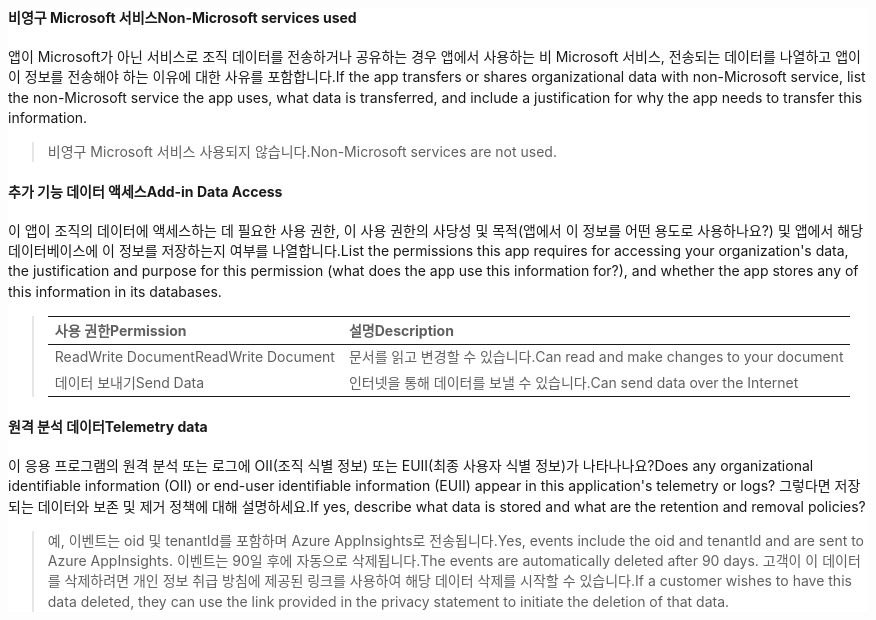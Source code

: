 #### <a name="non-microsoft-services-used"></a><span data-ttu-id="c6e85-193">비영구 Microsoft 서비스</span><span class="sxs-lookup"><span data-stu-id="c6e85-193">Non-Microsoft services used</span></span>

<span data-ttu-id="c6e85-194">앱이 Microsoft가 아닌 서비스로 조직 데이터를 전송하거나 공유하는 경우 앱에서 사용하는 비 Microsoft 서비스, 전송되는 데이터를 나열하고 앱이 이 정보를 전송해야 하는 이유에 대한 사유를 포함합니다.</span><span class="sxs-lookup"><span data-stu-id="c6e85-194">If the app transfers or shares organizational data with non-Microsoft service, list the non-Microsoft service the app uses, what data is transferred, and include a justification for why the app needs to transfer this information.</span></span>

><span data-ttu-id="c6e85-195">비영구 Microsoft 서비스 사용되지 않습니다.</span><span class="sxs-lookup"><span data-stu-id="c6e85-195">Non-Microsoft services are not used.</span></span>



#### <a name="add-in-data-access"></a><span data-ttu-id="c6e85-196">추가 기능 데이터 액세스</span><span class="sxs-lookup"><span data-stu-id="c6e85-196">Add-in Data Access</span></span>

<span data-ttu-id="c6e85-197">이 앱이 조직의 데이터에 액세스하는 데 필요한 사용 권한, 이 사용 권한의 사당성 및 목적(앱에서 이 정보를 어떤 용도로 사용하나요?) 및 앱에서 해당 데이터베이스에 이 정보를 저장하는지 여부를 나열합니다.</span><span class="sxs-lookup"><span data-stu-id="c6e85-197">List the permissions this app requires for accessing your organization's data, the justification and purpose for this permission (what does the app use this information for?), and whether the app stores any of this information in its databases.</span></span>

>| <span data-ttu-id="c6e85-198">**사용 권한**</span><span class="sxs-lookup"><span data-stu-id="c6e85-198">**Permission**</span></span>  | <span data-ttu-id="c6e85-199">**설명**</span><span class="sxs-lookup"><span data-stu-id="c6e85-199">**Description**</span></span> |
>|:----------------|:----------------|
>| <span data-ttu-id="c6e85-200">ReadWrite Document</span><span class="sxs-lookup"><span data-stu-id="c6e85-200">ReadWrite Document</span></span> | <span data-ttu-id="c6e85-201">문서를 읽고 변경할 수 있습니다.</span><span class="sxs-lookup"><span data-stu-id="c6e85-201">Can read and make changes to your document</span></span> |
>| <span data-ttu-id="c6e85-202">데이터 보내기</span><span class="sxs-lookup"><span data-stu-id="c6e85-202">Send Data</span></span> | <span data-ttu-id="c6e85-203">인터넷을 통해 데이터를 보낼 수 있습니다.</span><span class="sxs-lookup"><span data-stu-id="c6e85-203">Can send data over the Internet</span></span> |

#### <a name="telemetry-data"></a><span data-ttu-id="c6e85-204">원격 분석 데이터</span><span class="sxs-lookup"><span data-stu-id="c6e85-204">Telemetry data</span></span>

<span data-ttu-id="c6e85-205">이 응용 프로그램의 원격 분석 또는 로그에 OII(조직 식별 정보) 또는 EUII(최종 사용자 식별 정보)가 나타나나요?</span><span class="sxs-lookup"><span data-stu-id="c6e85-205">Does any organizational identifiable information (OII) or end-user identifiable information (EUII) appear in this application's telemetry or logs?</span></span> <span data-ttu-id="c6e85-206">그렇다면 저장되는 데이터와 보존 및 제거 정책에 대해 설명하세요.</span><span class="sxs-lookup"><span data-stu-id="c6e85-206">If yes, describe what data is stored and what are the retention and removal policies?</span></span>

><span data-ttu-id="c6e85-207">예, 이벤트는 oid 및 tenantId를 포함하며 Azure AppInsights로 전송됩니다.</span><span class="sxs-lookup"><span data-stu-id="c6e85-207">Yes, events include the oid and tenantId and are sent to Azure AppInsights.</span></span> <span data-ttu-id="c6e85-208">이벤트는 90일 후에 자동으로 삭제됩니다.</span><span class="sxs-lookup"><span data-stu-id="c6e85-208">The events are automatically deleted after 90 days.</span></span> <span data-ttu-id="c6e85-209">고객이 이 데이터를 삭제하려면 개인 정보 취급 방침에 제공된 링크를 사용하여 해당 데이터 삭제를 시작할 수 있습니다.</span><span class="sxs-lookup"><span data-stu-id="c6e85-209">If a customer wishes to have this data deleted, they can use the link provided in the privacy statement to initiate the deletion of that data.</span></span>
